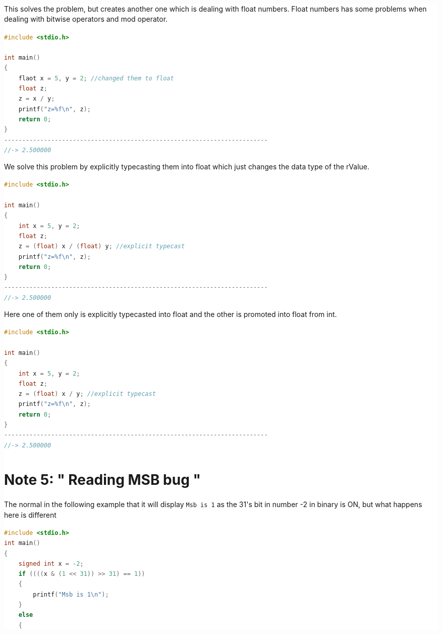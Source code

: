 This solves the problem, but creates another one which is dealing with float numbers. Float numbers has some problems when dealing with bitwise operators and mod operator.
```c
#include <stdio.h>

int main()
{
    flaot x = 5, y = 2; //changed them to float
    float z;
    z = x / y;
    printf("z=%f\n", z);
    return 0;
}
-------------------------------------------------------------------------
//-> 2.500000
```

We solve this problem by explicitly typecasting them into float which just changes the data type of the rValue.
```c
#include <stdio.h>

int main()
{
    int x = 5, y = 2; 
    float z;
    z = (float) x / (float) y; //explicit typecast
    printf("z=%f\n", z);
    return 0;
}
-------------------------------------------------------------------------
//-> 2.500000
```

Here one of them only is explicitly typecasted into float and the other is promoted into float from int.
```c
#include <stdio.h>

int main()
{
    int x = 5, y = 2; 
    float z;
    z = (float) x / y; //explicit typecast
    printf("z=%f\n", z);
    return 0;
}
-------------------------------------------------------------------------
//-> 2.500000
```

# **Note 5: " Reading MSB bug "**
The normal in the following example that it will display `Msb is 1` as the 31's bit in number -2 in binary is ON, but what happens here is different
```c
#include <stdio.h>
int main()
{
    signed int x = -2;
    if ((((x & (1 << 31)) >> 31) == 1))
    {
        printf("Msb is 1\n");
    }
    else
    {
```